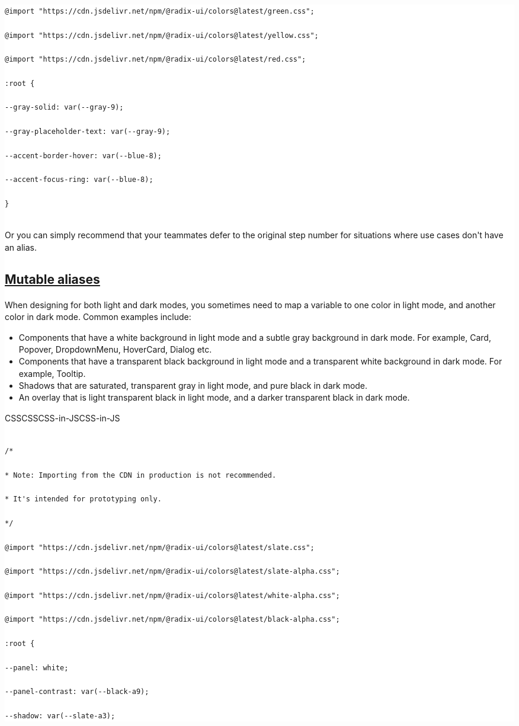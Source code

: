 ```
@import "https://cdn.jsdelivr.net/npm/@radix-ui/colors@latest/green.css";

@import "https://cdn.jsdelivr.net/npm/@radix-ui/colors@latest/yellow.css";

@import "https://cdn.jsdelivr.net/npm/@radix-ui/colors@latest/red.css";

:root {

--gray-solid: var(--gray-9);

--gray-placeholder-text: var(--gray-9);

--accent-border-hover: var(--blue-8);

--accent-focus-ring: var(--blue-8);

}


```

Or you can simply recommend that your teammates defer to the original step number for situations where use cases don't have an alias.
## [Mutable aliases](https://www.radix-ui.com/colors/docs/overview/aliasing#mutable-aliases)
When designing for both light and dark modes, you sometimes need to map a variable to one color in light mode, and another color in dark mode. Common examples include:
  * Components that have a white background in light mode and a subtle gray background in dark mode. For example, Card, Popover, DropdownMenu, HoverCard, Dialog etc.
  * Components that have a transparent black background in light mode and a transparent white background in dark mode. For example, Tooltip.
  * Shadows that are saturated, transparent gray in light mode, and pure black in dark mode.
  * An overlay that is light transparent black in light mode, and a darker transparent black in dark mode.


CSSCSSCSS-in-JSCSS-in-JS
```

/*

* Note: Importing from the CDN in production is not recommended.

* It's intended for prototyping only.

*/

@import "https://cdn.jsdelivr.net/npm/@radix-ui/colors@latest/slate.css";

@import "https://cdn.jsdelivr.net/npm/@radix-ui/colors@latest/slate-alpha.css";

@import "https://cdn.jsdelivr.net/npm/@radix-ui/colors@latest/white-alpha.css";

@import "https://cdn.jsdelivr.net/npm/@radix-ui/colors@latest/black-alpha.css";

:root {

--panel: white;

--panel-contrast: var(--black-a9);

--shadow: var(--slate-a3);

```